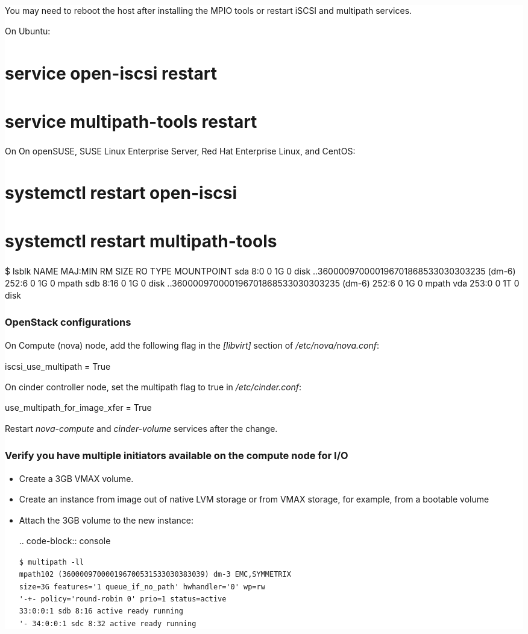 You may need to reboot the host after installing the MPIO tools or restart
iSCSI and multipath services.

On Ubuntu:

   # service open-iscsi restart
   # service multipath-tools restart

On On openSUSE, SUSE Linux Enterprise Server, Red Hat Enterprise Linux, and
CentOS:


   # systemctl restart open-iscsi
   # systemctl restart multipath-tools


   $ lsblk
   NAME                                       MAJ:MIN RM   SIZE RO TYPE  MOUNTPOINT
   sda                                          8:0    0     1G  0 disk
   ..360000970000196701868533030303235 (dm-6) 252:6    0     1G  0 mpath
   sdb                                          8:16   0     1G  0 disk
   ..360000970000196701868533030303235 (dm-6) 252:6    0     1G  0 mpath
   vda                                        253:0    0     1T  0 disk

### OpenStack configurations

On Compute (nova) node, add the following flag in the *[libvirt]* section of
*/etc/nova/nova.conf*:

   iscsi_use_multipath = True

On cinder controller node, set the multipath flag to true in
*/etc/cinder.conf*:

   use_multipath_for_image_xfer = True

Restart *nova-compute* and *cinder-volume* services after the change.

### Verify you have multiple initiators available on the compute node for I/O

* Create a 3GB VMAX volume.
* Create an instance from image out of native LVM storage or from VMAX
   storage, for example, from a bootable volume
* Attach the 3GB volume to the new instance:

   .. code-block:: console

      $ multipath -ll
      mpath102 (360000970000196700531533030383039) dm-3 EMC,SYMMETRIX
      size=3G features='1 queue_if_no_path' hwhandler='0' wp=rw
      '-+- policy='round-robin 0' prio=1 status=active
      33:0:0:1 sdb 8:16 active ready running
      '- 34:0:0:1 sdc 8:32 active ready running
